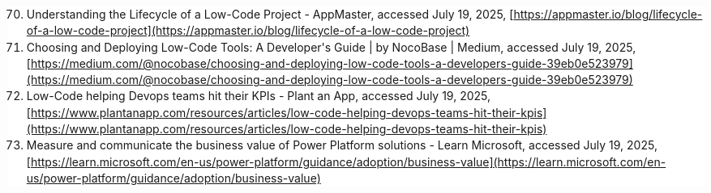 70. Understanding the Lifecycle of a Low-Code Project \- AppMaster, accessed July 19, 2025, [https://appmaster.io/blog/lifecycle-of-a-low-code-project](https://appmaster.io/blog/lifecycle-of-a-low-code-project)  
71. Choosing and Deploying Low-Code Tools: A Developer's Guide | by NocoBase | Medium, accessed July 19, 2025, [https://medium.com/@nocobase/choosing-and-deploying-low-code-tools-a-developers-guide-39eb0e523979](https://medium.com/@nocobase/choosing-and-deploying-low-code-tools-a-developers-guide-39eb0e523979)  
72. Low-Code helping Devops teams hit their KPIs \- Plant an App, accessed July 19, 2025, [https://www.plantanapp.com/resources/articles/low-code-helping-devops-teams-hit-their-kpis](https://www.plantanapp.com/resources/articles/low-code-helping-devops-teams-hit-their-kpis)  
73. Measure and communicate the business value of Power Platform solutions \- Learn Microsoft, accessed July 19, 2025, [https://learn.microsoft.com/en-us/power-platform/guidance/adoption/business-value](https://learn.microsoft.com/en-us/power-platform/guidance/adoption/business-value)